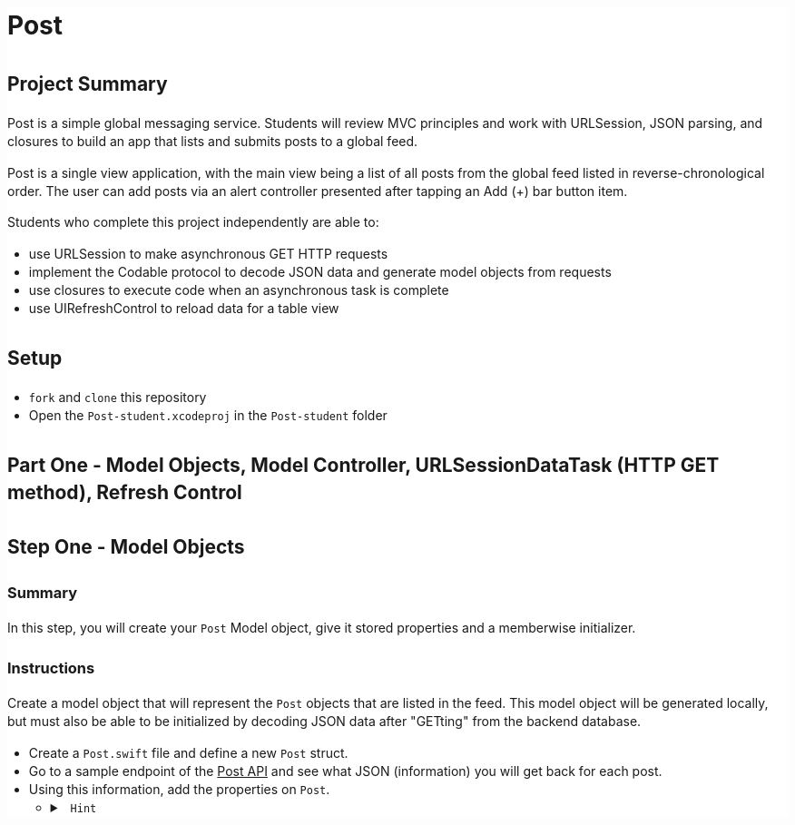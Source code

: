 # Post

## Project Summary

Post is a simple global messaging service. Students will review MVC principles and work with URLSession, JSON parsing, and closures to build an app that lists and submits posts to a global feed.

Post is a single view application, with the main view being a list of all posts from the global feed listed in reverse-chronological order. The user can add posts via an alert controller presented after tapping an Add (+) bar button item.

Students who complete this project independently are able to:

* use URLSession to make asynchronous GET HTTP requests
* implement the Codable protocol to decode JSON data and generate model objects from requests
* use closures to execute code when an asynchronous task is complete
* use UIRefreshControl to reload data for a table view

## Setup

* `fork` and `clone` this repository
* Open the `Post-student.xcodeproj` in the `Post-student` folder

## Part One - Model Objects, Model Controller, URLSessionDataTask (HTTP GET method), Refresh Control

## Step One - Model Objects

### Summary 

In this step, you will create your `Post` Model object, give it stored properties and a memberwise initializer.

### Instructions

Create a model object that will represent the `Post` objects that are listed in the feed. This model object will be generated locally, but must also be able to be initialized by decoding JSON data after "GETting" from the backend database.

* Create a `Post.swift` file and define a new `Post` struct.
* Go to a sample endpoint of the [Post API](http://devmtn-posts.firebaseio.com/posts) and see what JSON (information) you will get back for each post.
* Using this information, add the properties on `Post`.
    * <details>

        <summary> <code> Hint </code> </summary>

        * There should be 3 properties for this object currently
        * timestamp is of type TimeInterval
    </details>
   